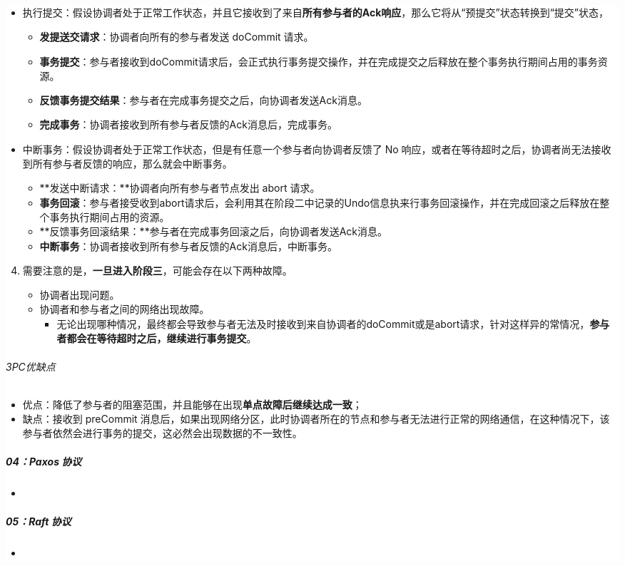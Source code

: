    - 执行提交：假设协调者处于正常工作状态，并且它接收到了来自**所有参与者的Ack响应**，那么它将从“预提交”状态转换到“提交”状态，

     - **发提送交请求**：协调者向所有的参与者发送 doCommit 请求。

     - **事务提交**：参与者接收到doCommit请求后，会正式执行事务提交操作，并在完成提交之后释放在整个事务执行期间占用的事务资源。
     - **反馈事务提交结果**：参与者在完成事务提交之后，向协调者发送Ack消息。
     - **完成事务**：协调者接收到所有参与者反馈的Ack消息后，完成事务。

   - 中断事务：假设协调者处于正常工作状态，但是有任意一个参与者向协调者反馈了 No 响应，或者在等待超时之后，协调者尚无法接收到所有参与者反馈的响应，那么就会中断事务。

     - **发送中断请求：**协调者向所有参与者节点发出 abort 请求。
     - **事务回滚**：参与者接受收到abort请求后，会利用其在阶段二中记录的Undo信息执来行事务回滚操作，并在完成回滚之后释放在整个事务执行期间占用的资源。
     - **反馈事务回滚结果：**参与者在完成事务回滚之后，向协调者发送Ack消息。
     - **中断事务**：协调者接收到所有参与者反馈的Ack消息后，中断事务。

4. 需要注意的是，**一旦进入阶段三**，可能会存在以下两种故障。

   - 协调者出现问题。
   - 协调者和参与者之间的网络出现故障。
     - 无论出现哪种情况，最终都会导致参与者无法及时接收到来自协调者的doCommit或是abort请求，针对这样异的常情况，**参与者都会在等待超时之后，继续进行事务提交**。

###### 3PC优缺点

- 优点：降低了参与者的阻塞范围，并且能够在出现**单点故障后继续达成一致**；
- 缺点：接收到 preCommit 消息后，如果出现网络分区，此时协调者所在的节点和参与者无法进行正常的网络通信，在这种情况下，该参与者依然会进行事务的提交，这必然会出现数据的不一致性。

##### 04：Paxos 协议

- 

##### 05：Raft 协议

- 


